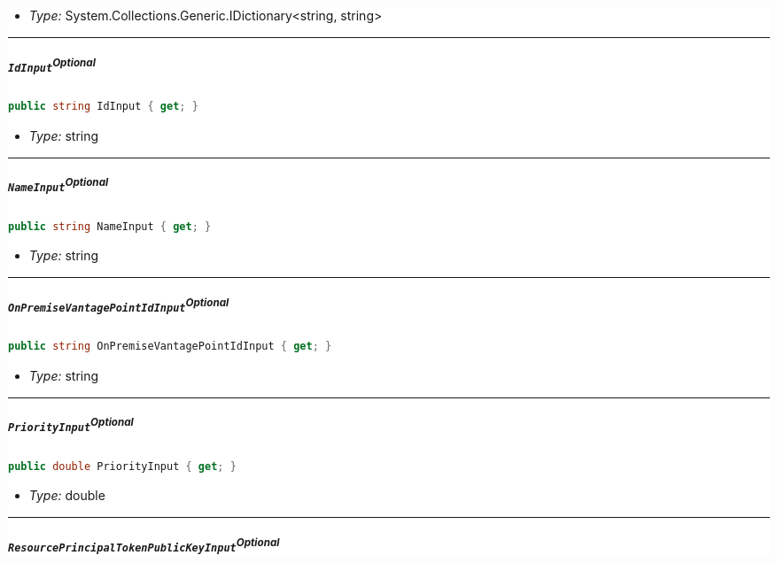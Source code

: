 - *Type:* System.Collections.Generic.IDictionary<string, string>

---

##### `IdInput`<sup>Optional</sup> <a name="IdInput" id="rhizo-co-terraform-provider-oci.apmSyntheticsOnPremiseVantagePointWorker.ApmSyntheticsOnPremiseVantagePointWorker.property.idInput"></a>

```csharp
public string IdInput { get; }
```

- *Type:* string

---

##### `NameInput`<sup>Optional</sup> <a name="NameInput" id="rhizo-co-terraform-provider-oci.apmSyntheticsOnPremiseVantagePointWorker.ApmSyntheticsOnPremiseVantagePointWorker.property.nameInput"></a>

```csharp
public string NameInput { get; }
```

- *Type:* string

---

##### `OnPremiseVantagePointIdInput`<sup>Optional</sup> <a name="OnPremiseVantagePointIdInput" id="rhizo-co-terraform-provider-oci.apmSyntheticsOnPremiseVantagePointWorker.ApmSyntheticsOnPremiseVantagePointWorker.property.onPremiseVantagePointIdInput"></a>

```csharp
public string OnPremiseVantagePointIdInput { get; }
```

- *Type:* string

---

##### `PriorityInput`<sup>Optional</sup> <a name="PriorityInput" id="rhizo-co-terraform-provider-oci.apmSyntheticsOnPremiseVantagePointWorker.ApmSyntheticsOnPremiseVantagePointWorker.property.priorityInput"></a>

```csharp
public double PriorityInput { get; }
```

- *Type:* double

---

##### `ResourcePrincipalTokenPublicKeyInput`<sup>Optional</sup> <a name="ResourcePrincipalTokenPublicKeyInput" id="rhizo-co-terraform-provider-oci.apmSyntheticsOnPremiseVantagePointWorker.ApmSyntheticsOnPremiseVantagePointWorker.property.resourcePrincipalTokenPublicKeyInput"></a>

